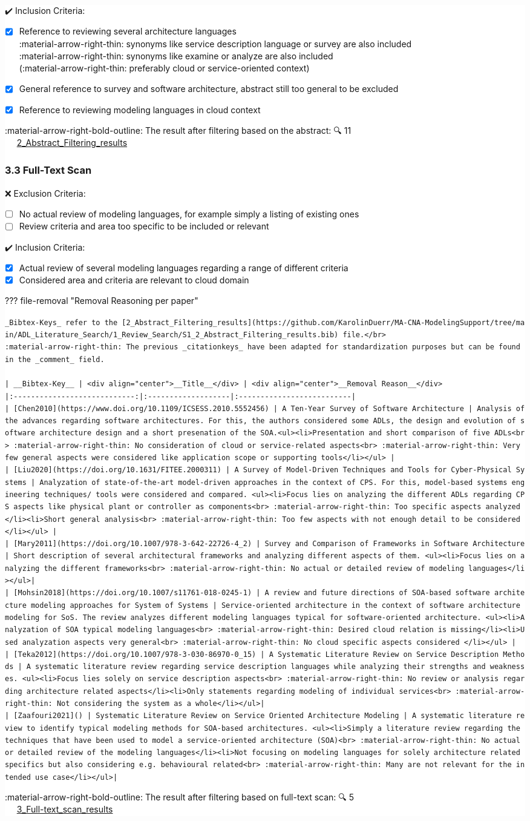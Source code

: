 
:heavy_check_mark: Inclusion Criteria:

  - [x] Reference to reviewing several architecture languages</br>
      :material-arrow-right-thin: synonyms like service description language or survey are also included</br>
      :material-arrow-right-thin: synonyms like examine or analyze are also included</br>
      (:material-arrow-right-thin: preferably cloud or service-oriented context)
  - [x] General reference to survey and software architecture, abstract still too general to be excluded
  - [x] Reference to reviewing modeling languages in cloud context


:material-arrow-right-bold-outline: The result after filtering based on the abstract: :mag: 11</br>
&nbsp;&nbsp;&nbsp;&nbsp;&nbsp;[2_Abstract_Filtering_results](https://github.com/KarolinDuerr/MA-CNA-ModelingSupport/tree/main/ADL_Literature_Search/1_Review_Search/S1_2_Abstract_Filtering_results.bib)

### 3.3 Full-Text Scan

:x: Exclusion Criteria:

  - [ ] No actual review of modeling languages, for example simply a listing of existing ones
  - [ ] Review criteria and area too specific to be included or relevant

:heavy_check_mark: Inclusion Criteria:

  - [X] Actual review of several modeling languages regarding a range of different criteria
  - [X] Considered area and criteria are relevant to cloud domain

??? file-removal "Removal Reasoning per paper"

    _Bibtex-Keys_ refer to the [2_Abstract_Filtering_results](https://github.com/KarolinDuerr/MA-CNA-ModelingSupport/tree/main/ADL_Literature_Search/1_Review_Search/S1_2_Abstract_Filtering_results.bib) file.</br>
    :material-arrow-right-thin: The previous _citationkeys_ have been adapted for standardization purposes but can be found in the _comment_ field.

    | __Bibtex-Key__ | <div align="center">__Title__</div> | <div align="center">__Removal Reason__</div>
    |:----------------------------:|:-------------------|:--------------------------|
    | [Chen2010](https://www.doi.org/10.1109/ICSESS.2010.5552456) | A Ten-Year Survey of Software Architecture | Analysis of the advances regarding software architectures. For this, the authors considered some ADLs, the design and evolution of software architecture design and a short presenation of the SOA.<ul><li>Presentation and short comparison of five ADLs<br> :material-arrow-right-thin: No consideration of cloud or service-related aspects<br> :material-arrow-right-thin: Very few general aspects were considered like application scope or supporting tools</li></ul> |
    | [Liu2020](https://doi.org/10.1631/FITEE.2000311) | A Survey of Model-Driven Techniques and Tools for Cyber-Physical Systems | Analyzation of state-of-the-art model-driven approaches in the context of CPS. For this, model-based systems engineering techniques/ tools were considered and compared. <ul><li>Focus lies on analyzing the different ADLs regarding CPS aspects like physical plant or controller as components<br> :material-arrow-right-thin: Too specific aspects analyzed </li><li>Short general analysis<br> :material-arrow-right-thin: Too few aspects with not enough detail to be considered </li></ul> |
    | [Mary2011](https://doi.org/10.1007/978-3-642-22726-4_2) | Survey and Comparison of Frameworks in Software Architecture | Short description of several architectural frameworks and analyzing different aspects of them. <ul><li>Focus lies on analyzing the different frameworks<br> :material-arrow-right-thin: No actual or detailed review of modeling languages</li></ul>|
    | [Mohsin2018](https://doi.org/10.1007/s11761-018-0245-1) | A review and future directions of SOA-based software architecture modeling approaches for System of Systems | Service-oriented architecture in the context of software architecture modeling for SoS. The review analyzes different modeling languages typical for software-oriented architecture. <ul><li>Analyzation of SOA typical modeling languages<br> :material-arrow-right-thin: Desired cloud relation is missing</li><li>Used analyzation aspects very general<br> :material-arrow-right-thin: No cloud specific aspects considered </li></ul> |
    | [Teka2012](https://doi.org/10.1007/978-3-030-86970-0_15) | A Systematic Literature Review on Service Description Methods | A systematic literature review regarding service description languages while analyzing their strengths and weaknesses. <ul><li>Focus lies solely on service description aspects<br> :material-arrow-right-thin: No review or analysis regarding architecture related aspects</li><li>Only statements regarding modeling of individual services<br> :material-arrow-right-thin: Not considering the system as a whole</li></ul>|
    | [Zaafouri2021]() | Systematic Literature Review on Service Oriented Architecture Modeling | A systematic literature review to identify typical modeling methods for SOA-based architectures. <ul><li>Simply a literature review regarding the techniques that have been used to model a service-oriented architecture (SOA)<br> :material-arrow-right-thin: No actual or detailed review of the modeling languages</li><li>Not focusing on modeling languages for solely architecture related specifics but also considering e.g. behavioural related<br> :material-arrow-right-thin: Many are not relevant for the intended use case</li></ul>|



:material-arrow-right-bold-outline: The result after filtering based on full-text scan: :mag: 5</br>
&nbsp;&nbsp;&nbsp;&nbsp;&nbsp;[3_Full-text_scan_results](https://github.com/KarolinDuerr/MA-CNA-ModelingSupport/tree/main/ADL_Literature_Search/1_Review_Search/S1_3_Full-text_scan_results.bib)


[^1]: taken from https://link.springer.com/searchhelp, last accessed: 2022-01-27
[^2]: https://scholar.google.com/, last accessed: 2022-01-31